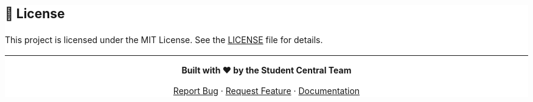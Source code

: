 ## 📄 License

This project is licensed under the MIT License. See the [LICENSE](LICENSE) file for details.

---

<div align="center">

**Built with ❤️ by the Student Central Team**

[Report Bug](https://github.com/D3PI-CODE/student-central/issues) · [Request Feature](https://github.com/D3PI-CODE/student-central/issues) · [Documentation](https://github.com/D3PI-CODE/student-central/wiki)

</div>

